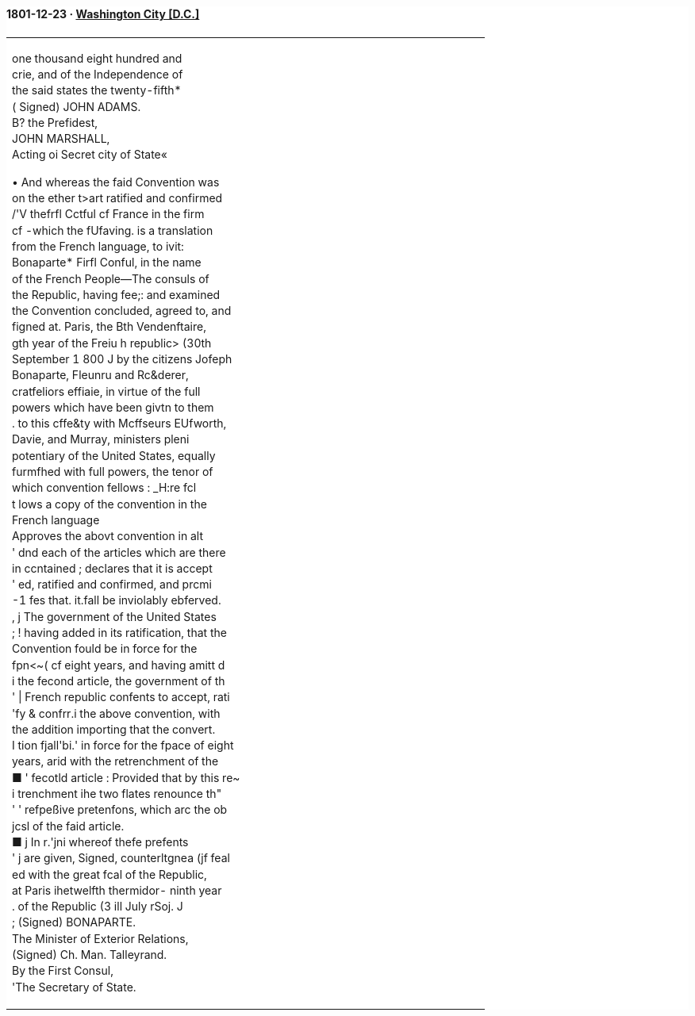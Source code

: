 #### 1801-12-23 &middot; [Washington City [D.C.]](http://dbpedia.org/resource/Washington%2C_D.C.)

<table style="width: 100%;"><tr><td style="width: 50%">

  
one thousand eight hundred and  
crie, and of the Independence of  
the said states the twenty-fifth*  
( Signed) JOHN ADAMS.  
B? the Prefidest,  
JOHN MARSHALL,  
Acting oi Secret city of State«  
  
• And whereas the faid Convention was  
on the ether t&gt;art ratified and confirmed  
/&#x27;V thefrfl Cctful cf France in the firm  
cf -which the fUfaving. is a translation  
from the French language, to ivit:  
Bonaparte* Firfl Conful, in the name  
of the French People—The consuls of  
the Republic, having fee;: and examined  
the Convention concluded, agreed to, and  
figned at. Paris, the Bth Vendenftaire,  
gth year of the Freiu h republic&gt; (30th  
September 1 800 J by the citizens Jofeph  
Bonaparte, Fleunru and Rc&amp;derer,  
cratfeliors effiaie, in virtue of the full  
powers which have been givtn to them  
. to this cffe&amp;ty with Mcffseurs EUfworth,  
Davie, and Murray, ministers pleni­  
potentiary of the United States, equally  
furmfhed with full powers, the tenor of  
which convention fellows : \_H:re fcl­  
t lows a copy of the convention in the  
French language  
Approves the abovt convention in alt  
&#x27; dnd each of the articles which are there­  
in ccntained ; declares that it is accept­  
&#x27; ed, ratified and confirmed, and prcmi­  
-1 fes that. it.fall be inviolably ebferved.  
, j The government of the United States  
; ! having added in its ratification, that the  
Convention fould be in force for the  
fpn&lt;~( cf eight years, and having amitt d  
i the fecond article, the government of th  
&#x27; | French republic confents to accept, rati  
&#x27;fy &amp; confrr.i the above convention, with  
the addition importing that the convert.  
I tion fjall&#x27;bi.&#x27; in force for the fpace of eight  
years, arid with the retrenchment of the  
■ &#x27; fecotld article : Provided that by this re~  
i trenchment ihe two flates renounce th&quot;  
&#x27; &#x27; refpeßive pretenfons, which arc the ob  
jcsl of the faid article.  
■ j In r.&#x27;jni whereof thefe prefents  
&#x27; j are given, Signed, counterltgnea (jf feal­  
ed with the great fcal of the Republic,  
at Paris ihetwelfth thermidor- ninth year  
. of the Republic (3 ill July rSoj. J  
; (Signed) BONAPARTE.  
The Minister of Exterior Relations,  
(Signed) Ch. Man. Talleyrand.  
By the First Consul,  
&#x27;The Secretary of State.  